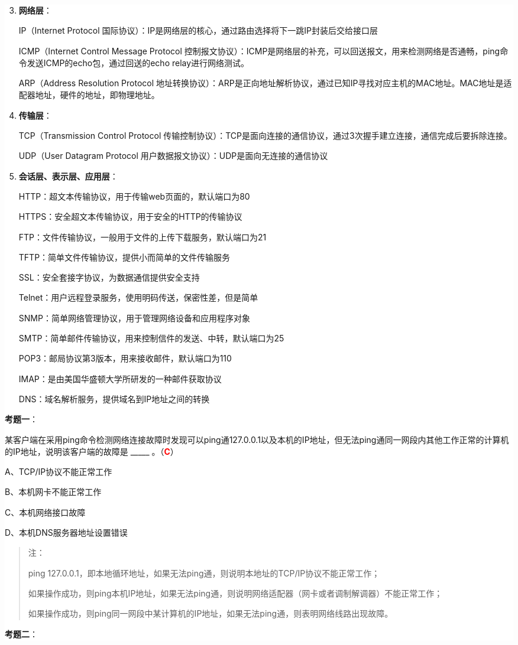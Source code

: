 3. **网络层**：

   IP（Internet Protocol 国际协议）：IP是网络层的核心，通过路由选择将下一跳IP封装后交给接口层
   
   ICMP（Internet Control Message Protocol 控制报文协议）：ICMP是网络层的补充，可以回送报文，用来检测网络是否通畅，ping命令发送ICMP的echo包，通过回送的echo relay进行网络测试。
   
   ARP（Address Resolution Protocol 地址转换协议）：ARP是正向地址解析协议，通过已知IP寻找对应主机的MAC地址。MAC地址是适配器地址，硬件的地址，即物理地址。

4. **传输层**：

   TCP（Transmission Control Protocol 传输控制协议）：TCP是面向连接的通信协议，通过3次握手建立连接，通信完成后要拆除连接。
   
   UDP（User Datagram Protocol 用户数据报文协议）：UDP是面向无连接的通信协议
   
5. **会话层、表示层、应用层**：
   
   HTTP：超文本传输协议，用于传输web页面的，默认端口为80
   
   HTTPS：安全超文本传输协议，用于安全的HTTP的传输协议
   
   FTP：文件传输协议，一般用于文件的上传下载服务，默认端口为21
   
   TFTP：简单文件传输协议，提供小而简单的文件传输服务
   
   SSL：安全套接字协议，为数据通信提供安全支持
   
   Telnet：用户远程登录服务，使用明码传送，保密性差，但是简单
   
   SNMP：简单网络管理协议，用于管理网络设备和应用程序对象
   
   SMTP：简单邮件传输协议，用来控制信件的发送、中转，默认端口为25
   
   POP3：邮局协议第3版本，用来接收邮件，默认端口为110
   
   IMAP：是由美国华盛顿大学所研发的一种邮件获取协议
   
   DNS：域名解析服务，提供域名到IP地址之间的转换



**考题一**：

某客户端在采用ping命令检测网络连接故障时发现可以ping通127.0.0.1以及本机的IP地址，但无法ping通同一网段内其他工作正常的计算机的IP地址，说明该客户端的故障是 \_\_\_\_\_ 。（<font color=red>**C**</font>）

A、TCP/IP协议不能正常工作

B、本机网卡不能正常工作

C、本机网络接口故障

D、本机DNS服务器地址设置错误

> 注：
> 
> ping 127.0.0.1，即本地循环地址，如果无法ping通，则说明本地址的TCP/IP协议不能正常工作；
> 
> 如果操作成功，则ping本机IP地址，如果无法ping通，则说明网络适配器（网卡或者调制解调器）不能正常工作；
> 
> 如果操作成功，则ping同一网段中某计算机的IP地址，如果无法ping通，则表明网络线路出现故障。

**考题二**：

